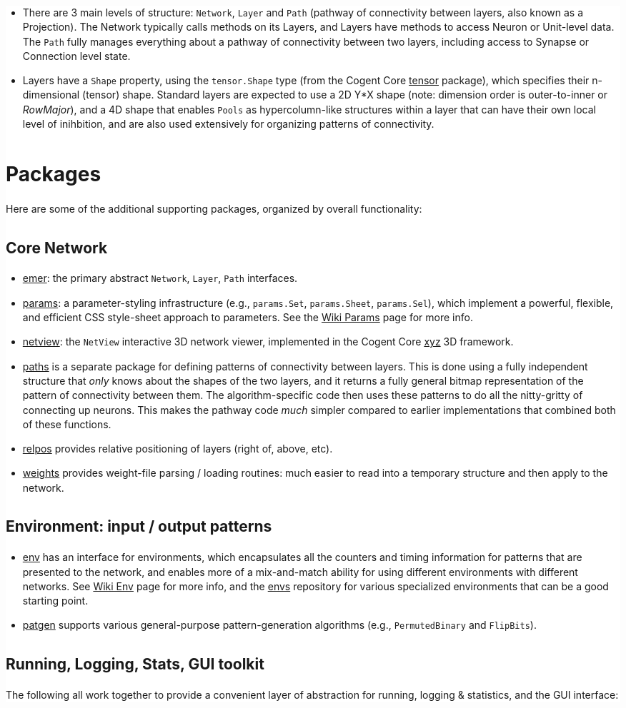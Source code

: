 * There are 3 main levels of structure: `Network`, `Layer` and `Path` (pathway of connectivity between layers, also known as a Projection).  The Network typically calls methods on its Layers, and Layers have methods to access Neuron or Unit-level data.  The `Path` fully manages everything about a pathway of connectivity between two layers, including access to Synapse or Connection level state.

* Layers have a `Shape` property, using the `tensor.Shape` type (from the Cogent Core [tensor](https://github.com/cogentcore/core/tree/main/tensor) package), which specifies their n-dimensional (tensor) shape.  Standard layers are expected to use a 2D Y*X shape (note: dimension order is outer-to-inner or *RowMajor*), and a 4D shape that enables `Pools` as hypercolumn-like structures within a layer that can have their own local level of inihbition, and are also used extensively for organizing patterns of connectivity.

# Packages

Here are some of the additional supporting packages, organized by overall functionality:

## Core Network

* [emer](emer): the primary abstract `Network`, `Layer`, `Path` interfaces.

* [params](params): a parameter-styling infrastructure (e.g., `params.Set`, `params.Sheet`, `params.Sel`), which implement a powerful, flexible, and efficient CSS style-sheet approach to parameters.  See the [Wiki Params](https://github.com/emer/emergent/wiki/Params) page for more info.

* [netview](netview): the `NetView` interactive 3D network viewer, implemented in the Cogent Core [xyz](https://github.com/cogentcore/core/tree/main/xyz) 3D framework.

* [paths](paths) is a separate package for defining patterns of connectivity between layers.  This is done using a fully independent structure that *only* knows about the shapes of the two layers, and it returns a fully general bitmap representation of the pattern of connectivity between them.  The algorithm-specific code then uses these patterns to do all the nitty-gritty of connecting up neurons.  This makes the pathway code *much* simpler compared to earlier implementations that combined both of these functions.

* [relpos](relpos) provides relative positioning of layers (right of, above, etc).

* [weights](weights) provides weight-file parsing / loading routines: much easier to read into a temporary structure and then apply to the network.

## Environment: input / output patterns

* [env](env) has an interface for environments, which encapsulates all the counters and timing information for patterns that are presented to the network, and enables more of a mix-and-match ability for using different environments with different networks.  See [Wiki Env](https://github.com/emer/emergent/wiki/Env) page for more info, and the [envs](https://github.com/emer/envs) repository for various specialized environments that can be a good starting point.

* [patgen](patgen) supports various general-purpose pattern-generation algorithms (e.g., `PermutedBinary` and `FlipBits`).

## Running, Logging, Stats, GUI toolkit

The following all work together to provide a convenient layer of abstraction for running, logging & statistics, and the GUI interface:
